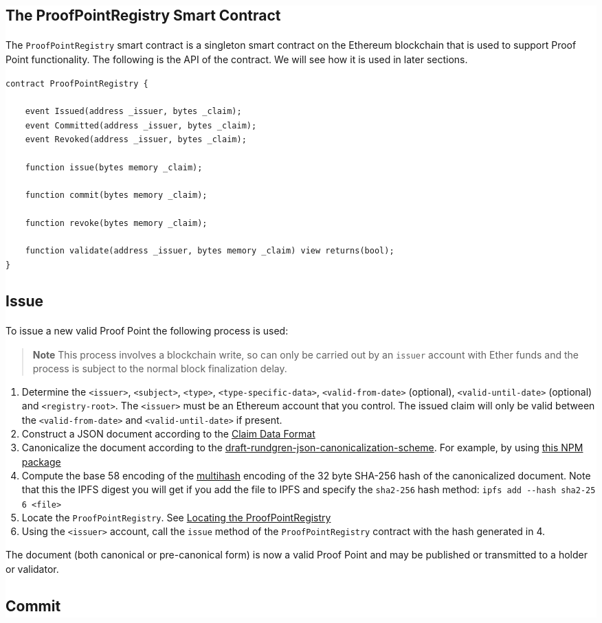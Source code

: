 ## The ProofPointRegistry Smart Contract

The `ProofPointRegistry` smart contract is a singleton smart contract on the Ethereum blockchain that is used to support Proof Point functionality. The following is the API of the contract. We will see how it is used in later sections.

```
contract ProofPointRegistry {

    event Issued(address _issuer, bytes _claim);
    event Committed(address _issuer, bytes _claim);
    event Revoked(address _issuer, bytes _claim);
    
    function issue(bytes memory _claim);

    function commit(bytes memory _claim);

    function revoke(bytes memory _claim);

    function validate(address _issuer, bytes memory _claim) view returns(bool);
}
```

## Issue

To issue a new valid Proof Point the following process is used:

> **Note** This process involves a blockchain write, so can only be carried out by an `issuer` account with Ether funds and the process is subject to the normal block finalization delay.

1. Determine the `<issuer>`, `<subject>`, `<type>`, `<type-specific-data>`, `<valid-from-date>` (optional), `<valid-until-date>` (optional) and `<registry-root>`. The `<issuer>` must be an Ethereum account that you control. The issued claim will only be valid between the `<valid-from-date>` and `<valid-until-date>` if present.
2. Construct a JSON document according to the [Claim Data Format](#claim-data-format)
3. Canonicalize the document according to the [draft-rundgren-json-canonicalization-scheme](https://tools.ietf.org/html/draft-rundgren-json-canonicalization-scheme-14). For example, by using [this NPM package](https://www.npmjs.com/package/canonicalize)
4. Compute the base 58 encoding of the [multihash](https://github.com/multiformats/multihash) encoding of the 32 byte SHA-256 hash of the canonicalized document. Note that this the IPFS digest you will get if you add the file to IPFS and  specify the `sha2-256` hash method: `ipfs add --hash sha2-256 <file>`
5. Locate the `ProofPointRegistry`. See [Locating the ProofPointRegistry](#locating-the-ProofPointRegistry)
6. Using the `<issuer>` account, call the `issue` method of the `ProofPointRegistry` contract with the hash generated in 4.

The document (both canonical or pre-canonical form) is now a valid Proof Point and may be published or transmitted to a holder or validator.

## Commit
